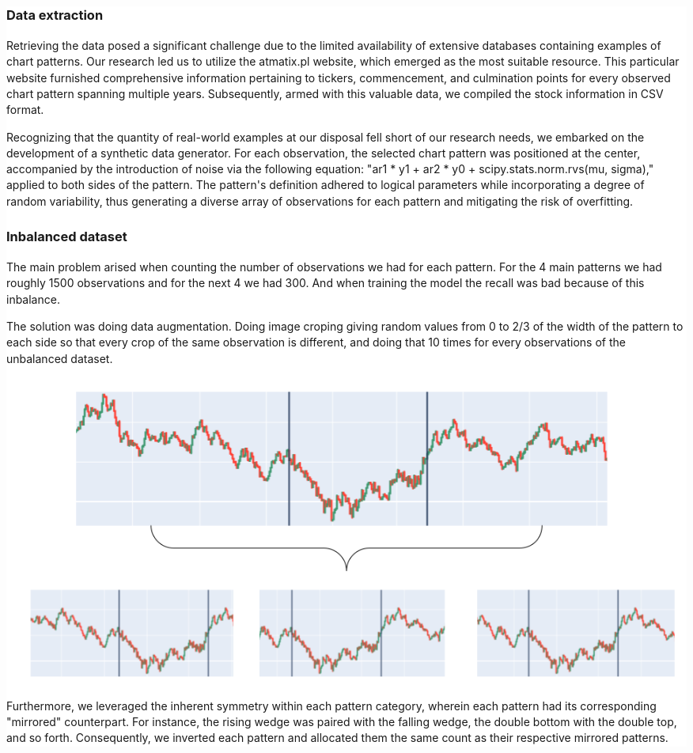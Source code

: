 ### Data extraction

Retrieving the data posed a significant challenge due to the limited availability of extensive databases containing examples of chart patterns. Our research led us to utilize the atmatix.pl website, which emerged as the most suitable resource. This particular website furnished comprehensive information pertaining to tickers, commencement, and culmination points for every observed chart pattern spanning multiple years. Subsequently, armed with this valuable data, we compiled the stock information in CSV format.

Recognizing that the quantity of real-world examples at our disposal fell short of our research needs, we embarked on the development of a synthetic data generator. For each observation, the selected chart pattern was positioned at the center, accompanied by the introduction of noise via the following equation: "ar1 * y1 + ar2 * y0 + scipy.stats.norm.rvs(mu, sigma)," applied to both sides of the pattern. The pattern's definition adhered to logical parameters while incorporating a degree of random variability, thus generating a diverse array of observations for each pattern and mitigating the risk of overfitting.

### Inbalanced dataset

The main problem arised when counting the number of observations we had for each pattern. For the 4 main patterns we had roughly 1500 observations and for the next 4 we had 300. And when training the model the recall was bad because of this inbalance.

The solution was doing data augmentation. Doing image croping giving random values from 0 to 2/3 of the width of the pattern to each side so that every crop of the same observation is different, and doing that 10 times for every observations of the unbalanced dataset.

![Augmentation](images/data_augmen.png)

Furthermore, we leveraged the inherent symmetry within each pattern category, wherein each pattern had its corresponding "mirrored" counterpart. For instance, the rising wedge was paired with the falling wedge, the double bottom with the double top, and so forth. Consequently, we inverted each pattern and allocated them the same count as their respective mirrored patterns.
